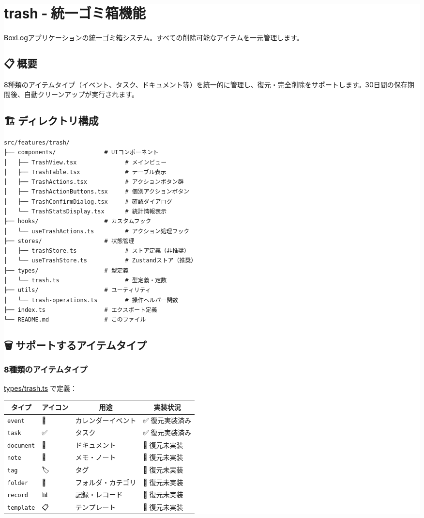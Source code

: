 # trash - 統一ゴミ箱機能

BoxLogアプリケーションの統一ゴミ箱システム。すべての削除可能なアイテムを一元管理します。

## 📋 概要

8種類のアイテムタイプ（イベント、タスク、ドキュメント等）を統一的に管理し、復元・完全削除をサポートします。30日間の保存期間後、自動クリーンアップが実行されます。

## 🏗️ ディレクトリ構成

```
src/features/trash/
├── components/              # UIコンポーネント
│   ├── TrashView.tsx              # メインビュー
│   ├── TrashTable.tsx             # テーブル表示
│   ├── TrashActions.tsx           # アクションボタン群
│   ├── TrashActionButtons.tsx     # 個別アクションボタン
│   ├── TrashConfirmDialog.tsx     # 確認ダイアログ
│   └── TrashStatsDisplay.tsx      # 統計情報表示
├── hooks/                   # カスタムフック
│   └── useTrashActions.ts         # アクション処理フック
├── stores/                  # 状態管理
│   ├── trashStore.ts              # ストア定義（非推奨）
│   └── useTrashStore.ts           # Zustandストア（推奨）
├── types/                   # 型定義
│   └── trash.ts                   # 型定義・定数
├── utils/                   # ユーティリティ
│   └── trash-operations.ts        # 操作ヘルパー関数
├── index.ts                 # エクスポート定義
└── README.md                # このファイル
```

## 🗑️ サポートするアイテムタイプ

### 8種類のアイテムタイプ
[types/trash.ts](./types/trash.ts:7-15) で定義：

| タイプ | アイコン | 用途 | 実装状況 |
|--------|----------|------|----------|
| `event` | 📅 | カレンダーイベント | ✅ 復元実装済み |
| `task` | ✅ | タスク | ✅ 復元実装済み |
| `document` | 📄 | ドキュメント | 🚧 復元未実装 |
| `note` | 📝 | メモ・ノート | 🚧 復元未実装 |
| `tag` | 🏷️ | タグ | 🚧 復元未実装 |
| `folder` | 📁 | フォルダ・カテゴリ | 🚧 復元未実装 |
| `record` | 📊 | 記録・レコード | 🚧 復元未実装 |
| `template` | 📋 | テンプレート | 🚧 復元未実装 |
